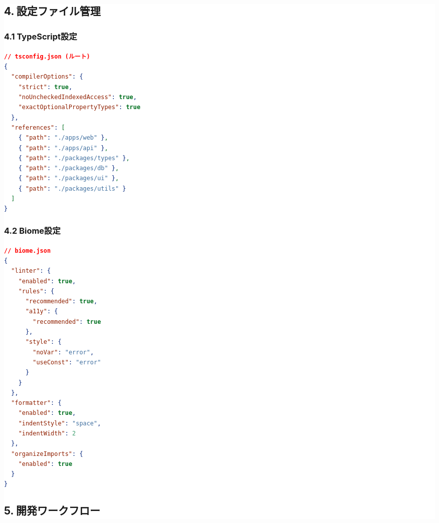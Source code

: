 ## 4. 設定ファイル管理

### 4.1 TypeScript設定
```json
// tsconfig.json (ルート)
{
  "compilerOptions": {
    "strict": true,
    "noUncheckedIndexedAccess": true,
    "exactOptionalPropertyTypes": true
  },
  "references": [
    { "path": "./apps/web" },
    { "path": "./apps/api" },
    { "path": "./packages/types" },
    { "path": "./packages/db" },
    { "path": "./packages/ui" },
    { "path": "./packages/utils" }
  ]
}
```

### 4.2 Biome設定
```json
// biome.json
{
  "linter": {
    "enabled": true,
    "rules": {
      "recommended": true,
      "a11y": {
        "recommended": true
      },
      "style": {
        "noVar": "error",
        "useConst": "error"
      }
    }
  },
  "formatter": {
    "enabled": true,
    "indentStyle": "space",
    "indentWidth": 2
  },
  "organizeImports": {
    "enabled": true
  }
}
```

## 5. 開発ワークフロー
